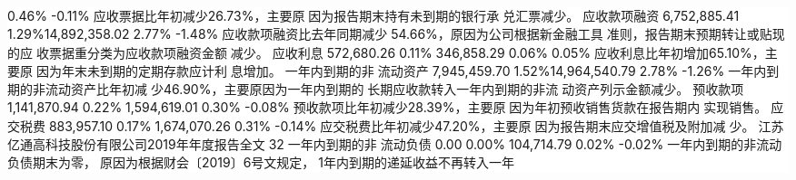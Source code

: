 0.46%
-0.11%
应收票据比年初减少26.73%，主要原
因为报告期末持有未到期的银行承
兑汇票减少。
应收款项融资
6,752,885.41
1.29%14,892,358.02
2.77%
-1.48%
应收款项融资比去年同期减少
54.66%，原因为公司根据新金融工具
准则，报告期末预期转让或贴现的应
收票据重分类为应收款项融资金额
减少。
应收利息
572,680.26
0.11%
346,858.29
0.06%
0.05%
应收利息比年初增加65.10%，主要原
因为年末未到期的定期存款应计利
息增加。
一年内到期的非
流动资产
7,945,459.70
1.52%14,964,540.79
2.78%
-1.26%
一年内到期的非流动资产比年初减
少46.90%，主要原因为一年内到期的
长期应收款转入一年内到期的非流
动资产列示金额减少。
预收款项
1,141,870.94
0.22%
1,594,619.01
0.30%
-0.08%
预收款项比年初减少28.39%，主要原
因为年初预收销售货款在报告期内
实现销售。
应交税费
883,957.10
0.17%
1,674,070.26
0.31%
-0.14%
应交税费比年初减少47.20%，主要原
因为报告期末应交增值税及附加减
少。
江苏亿通高科技股份有限公司2019年年度报告全文
32
一年内到期的非
流动负债
0.00
0.00%
104,714.79
0.02%
-0.02%
一年内到期的非流动负债期末为零，
原因为根据财会〔2019〕6号文规定，
1年内到期的递延收益不再转入一年